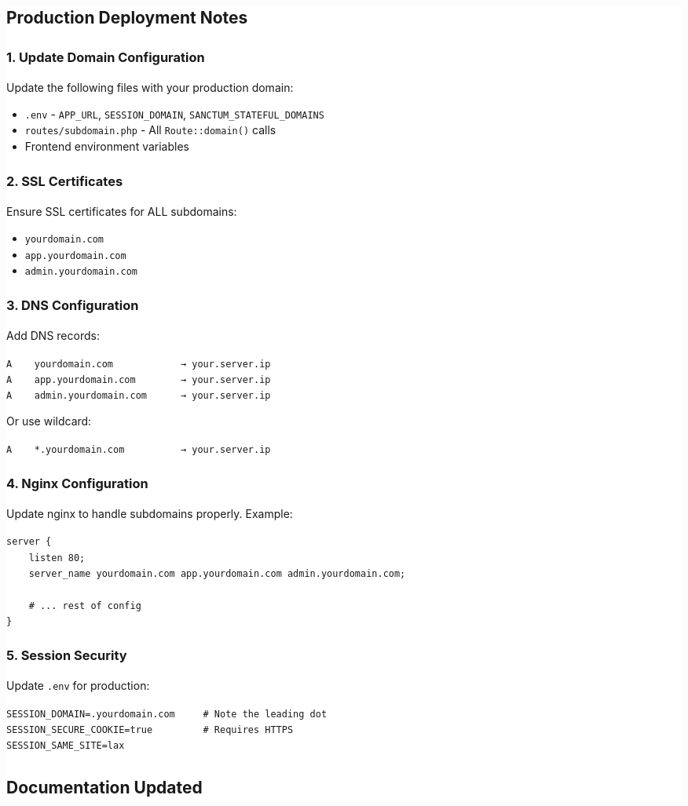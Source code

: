 ## Production Deployment Notes

### 1. Update Domain Configuration

Update the following files with your production domain:

- `.env` - `APP_URL`, `SESSION_DOMAIN`, `SANCTUM_STATEFUL_DOMAINS`
- `routes/subdomain.php` - All `Route::domain()` calls
- Frontend environment variables

### 2. SSL Certificates

Ensure SSL certificates for ALL subdomains:
- `yourdomain.com`
- `app.yourdomain.com`
- `admin.yourdomain.com`

### 3. DNS Configuration

Add DNS records:
```
A    yourdomain.com            → your.server.ip
A    app.yourdomain.com        → your.server.ip
A    admin.yourdomain.com      → your.server.ip
```

Or use wildcard:
```
A    *.yourdomain.com          → your.server.ip
```

### 4. Nginx Configuration

Update nginx to handle subdomains properly. Example:

```nginx
server {
    listen 80;
    server_name yourdomain.com app.yourdomain.com admin.yourdomain.com;

    # ... rest of config
}
```

### 5. Session Security

Update `.env` for production:
```env
SESSION_DOMAIN=.yourdomain.com     # Note the leading dot
SESSION_SECURE_COOKIE=true         # Requires HTTPS
SESSION_SAME_SITE=lax
```

## Documentation Updated
